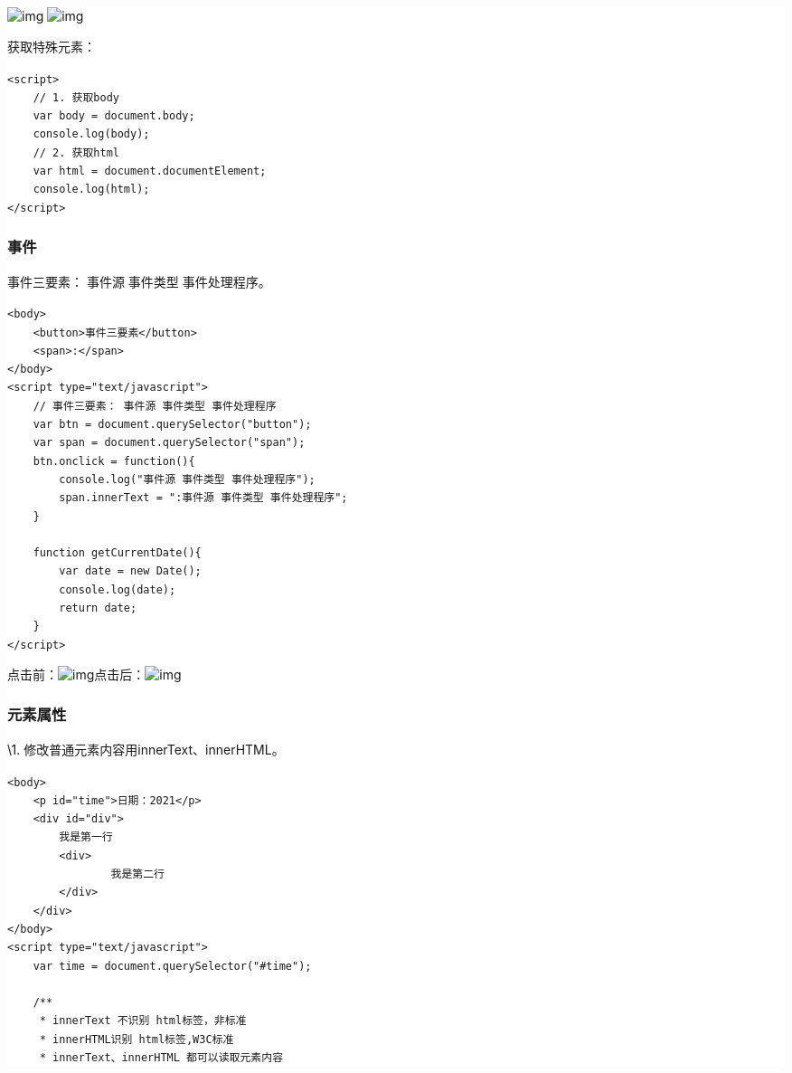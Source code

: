  

![img](https://img2020.cnblogs.com/blog/2194212/202111/2194212-20211130135629677-1580660292.png) ![img](https://img2020.cnblogs.com/blog/2194212/202111/2194212-20211130135702520-157944996.png)

 获取特殊元素：

```
<script>
    // 1. 获取body
    var body = document.body;
    console.log(body);
    // 2. 获取html
    var html = document.documentElement;
    console.log(html);
</script>
```

###  事件

事件三要素： 事件源 事件类型 事件处理程序。

```
<body>
    <button>事件三要素</button>
    <span>:</span>
</body>
<script type="text/javascript">
    // 事件三要素： 事件源 事件类型 事件处理程序
    var btn = document.querySelector("button");
    var span = document.querySelector("span");
    btn.onclick = function(){
        console.log("事件源 事件类型 事件处理程序");
        span.innerText = ":事件源 事件类型 事件处理程序";
    }
    
    function getCurrentDate(){
        var date = new Date();
        console.log(date);
        return date;
    }
</script>
```

点击前：![img](https://img2020.cnblogs.com/blog/2194212/202111/2194212-20211130140218893-86241593.png)点击后：![img](https://img2020.cnblogs.com/blog/2194212/202111/2194212-20211130140241756-393025983.png)

### 元素属性

\1. 修改普通元素内容用innerText、innerHTML。

```
<body>
    <p id="time">日期：2021</p>
    <div id="div">
        我是第一行
        <div>
                我是第二行
        </div>
    </div>
</body>
<script type="text/javascript">
    var time = document.querySelector("#time");
    
    /**
     * innerText 不识别 html标签，非标准
     * innerHTML识别 html标签,W3C标准
     * innerText、innerHTML 都可以读取元素内容
```